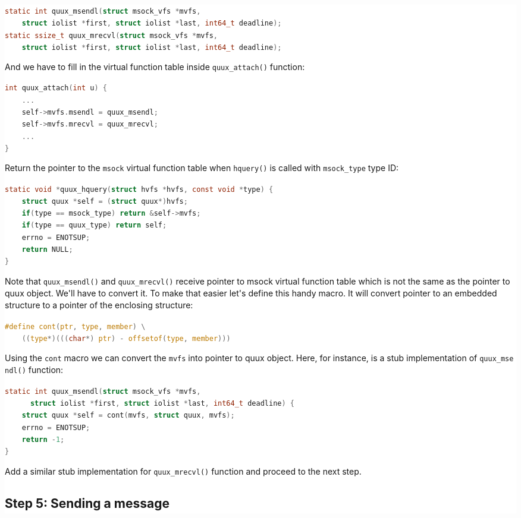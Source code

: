 ```c
static int quux_msendl(struct msock_vfs *mvfs,
    struct iolist *first, struct iolist *last, int64_t deadline);
static ssize_t quux_mrecvl(struct msock_vfs *mvfs,
    struct iolist *first, struct iolist *last, int64_t deadline);
```

And we have to fill in the virtual function table inside `quux_attach()` function:

```c
int quux_attach(int u) {
    ...
    self->mvfs.msendl = quux_msendl;
    self->mvfs.mrecvl = quux_mrecvl;
    ...
}
```

Return the pointer to the `msock` virtual function table when `hquery()` is called with `msock_type` type ID:

```c
static void *quux_hquery(struct hvfs *hvfs, const void *type) {
    struct quux *self = (struct quux*)hvfs;
    if(type == msock_type) return &self->mvfs;
    if(type == quux_type) return self;
    errno = ENOTSUP;
    return NULL;
}
```

Note that `quux_msendl()` and `quux_mrecvl()` receive pointer to msock virtual function table which is not the same as the pointer to quux object. We'll have to convert it. To make that easier let's define this handy macro. It will convert pointer to an embedded structure to a pointer of the enclosing structure:

```c
#define cont(ptr, type, member) \
    ((type*)(((char*) ptr) - offsetof(type, member)))
```

Using the `cont` macro we can convert the `mvfs` into pointer to quux object. Here, for instance, is a stub implementation of `quux_msendl()` function:

```c
static int quux_msendl(struct msock_vfs *mvfs,
      struct iolist *first, struct iolist *last, int64_t deadline) {
    struct quux *self = cont(mvfs, struct quux, mvfs);
    errno = ENOTSUP;
    return -1;
}
```

Add a similar stub implementation for `quux_mrecvl()` function and proceed to the next step.

## Step 5: Sending a message
